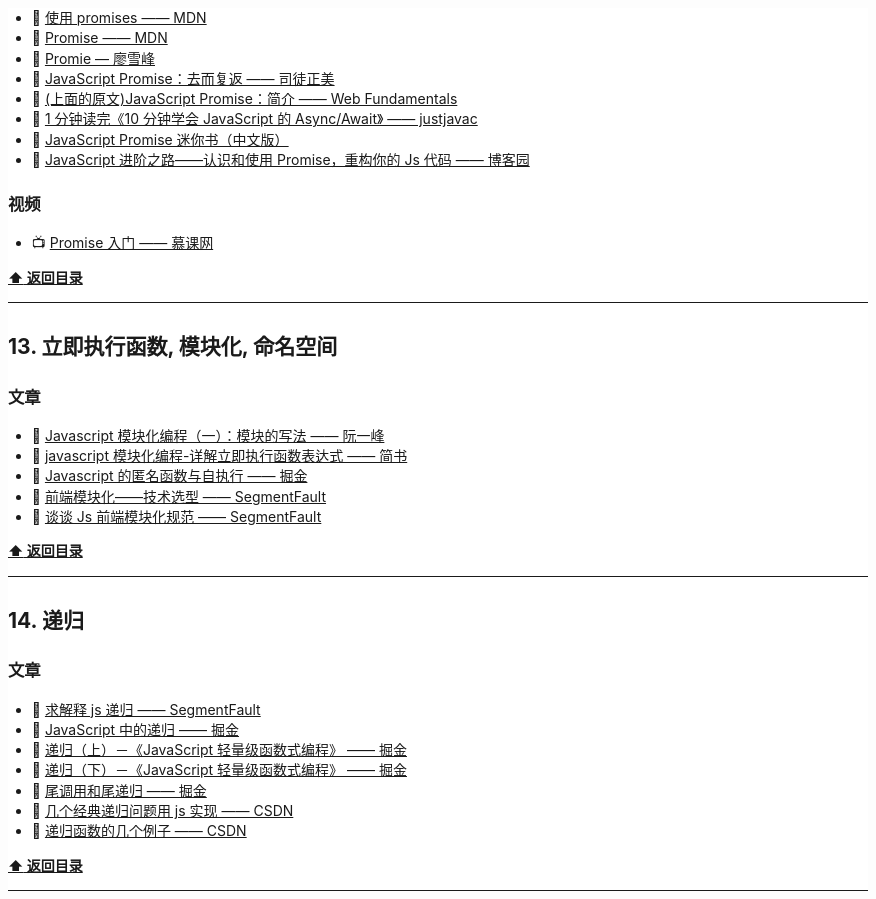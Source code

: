 - :book: [使用 promises —— MDN](https://developer.mozilla.org/zh-CN/docs/Web/JavaScript/Guide/Using_promises)
- :book: [Promise —— MDN](https://developer.mozilla.org/zh-CN/docs/Web/JavaScript/Reference/Global_Objects/Promise)
- :book: [Promie — 廖雪峰](https://www.liaoxuefeng.com/wiki/001434446689867b27157e896e74d51a89c25cc8b43bdb3000/0014345008539155e93fc16046d4bb7854943814c4f9dc2000)
- :book: [JavaScript Promise：去而复返 —— 司徒正美](https://www.cnblogs.com/rubylouvre/p/3495286.html)
- :book: [(上面的原文)JavaScript Promise：简介 —— Web Fundamentals](https://developers.google.com/web/fundamentals/primers/promises#_1)
- :book: [1 分钟读完《10 分钟学会 JavaScript 的 Async/Await》 —— justjavac](https://segmentfault.com/a/1190000011813934)
- :book: [JavaScript Promise 迷你书（中文版）](https://juejin.im/entry/56499ae160b2d1404c4f8834)
- :book: [JavaScript 进阶之路——认识和使用 Promise，重构你的 Js 代码 —— 博客园](https://www.cnblogs.com/yunfeifei/p/4453690.html)

### 视频

- :tv: [Promise 入门 —— 慕课网](https://www.imooc.com/learn/949)

**[:arrow_up: 返回目录](#目录)**

---

## 13. 立即执行函数, 模块化, 命名空间

### 文章

- :book: [Javascript 模块化编程（一）：模块的写法 —— 阮一峰](http://www.ruanyifeng.com/blog/2012/10/javascript_module.html)
- :book: [javascript 模块化编程-详解立即执行函数表达式 —— 简书](https://www.jianshu.com/p/4dbf4a4c8ebb)
- :book: [Javascript 的匿名函数与自执行 —— 掘金](https://juejin.im/entry/57fee360a22b9d005b1d9ae3)
- :book: [前端模块化——技术选型 —— SegmentFault](https://segmentfault.com/a/1190000006966358)
- :book: [谈谈 Js 前端模块化规范 —— SegmentFault](https://segmentfault.com/a/1190000015991869#articleHeader8)

**[:arrow_up: 返回目录](#目录)**

---

## 14. 递归

### 文章

- :book: [求解释 js 递归 —— SegmentFault](https://segmentfault.com/q/1010000003942347)
- :book: [JavaScript 中的递归 —— 掘金](https://juejin.im/post/5948c0d8fe88c2006a939e2a)
- :book: [递归（上）－《JavaScript 轻量级函数式编程》 —— 掘金](https://juejin.im/post/59c1d91d6fb9a00a53275f79)
- :book: [递归（下）－《JavaScript 轻量级函数式编程》 —— 掘金](https://juejin.im/post/59c87fb46fb9a00a437b1a2e)
- :book: [尾调用和尾递归 —— 掘金](https://juejin.im/post/5acdd7486fb9a028ca53547c)
- :book: [几个经典递归问题用 js 实现 —— CSDN](https://blog.csdn.net/qianqianstd/article/details/75807462)
- :book: [递归函数的几个例子 —— CSDN](https://blog.csdn.net/x_i_xw/article/details/72026868)

**[:arrow_up: 返回目录](#目录)**

---